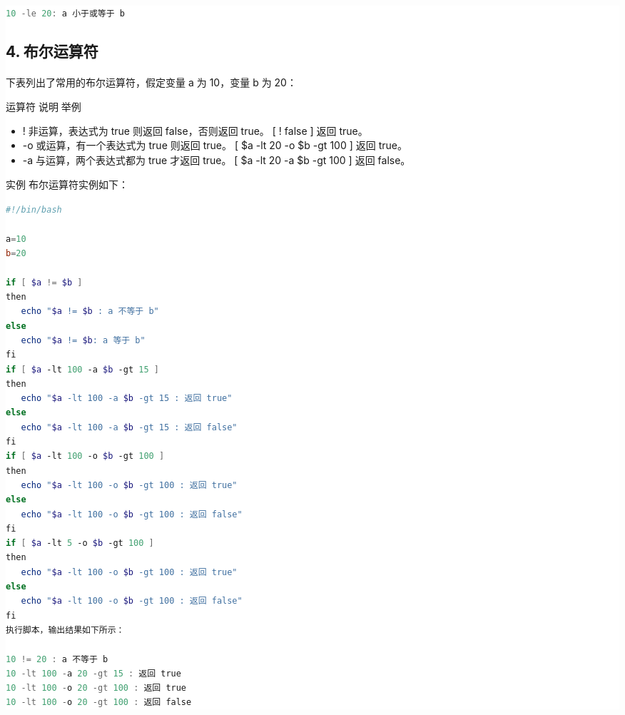 ```powershell
10 -le 20: a 小于或等于 b
```

## 4. 布尔运算符

下表列出了常用的布尔运算符，假定变量 a 为 10，变量 b 为 20：

运算符	说明	举例

 - !	非运算，表达式为 true 则返回 false，否则返回 true。	[ ! false ] 返回 true。
 - -o	或运算，有一个表达式为 true 则返回 true。	[ $a -lt 20 -o $b -gt 100 ] 返回 true。
 - -a	与运算，两个表达式都为 true 才返回 true。	[ $a -lt 20 -a $b -gt 100 ] 返回 false。

实例
布尔运算符实例如下：

```powershell
#!/bin/bash
 
a=10
b=20
 
if [ $a != $b ]
then
   echo "$a != $b : a 不等于 b"
else
   echo "$a != $b: a 等于 b"
fi
if [ $a -lt 100 -a $b -gt 15 ]
then
   echo "$a -lt 100 -a $b -gt 15 : 返回 true"
else
   echo "$a -lt 100 -a $b -gt 15 : 返回 false"
fi
if [ $a -lt 100 -o $b -gt 100 ]
then
   echo "$a -lt 100 -o $b -gt 100 : 返回 true"
else
   echo "$a -lt 100 -o $b -gt 100 : 返回 false"
fi
if [ $a -lt 5 -o $b -gt 100 ]
then
   echo "$a -lt 100 -o $b -gt 100 : 返回 true"
else
   echo "$a -lt 100 -o $b -gt 100 : 返回 false"
fi
执行脚本，输出结果如下所示：

10 != 20 : a 不等于 b
10 -lt 100 -a 20 -gt 15 : 返回 true
10 -lt 100 -o 20 -gt 100 : 返回 true
10 -lt 100 -o 20 -gt 100 : 返回 false
```
